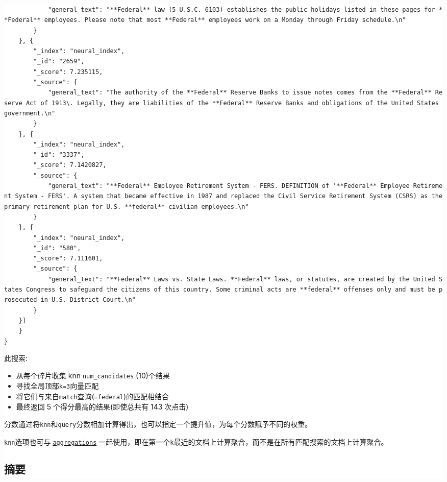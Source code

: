 ```
	        "general_text": "**Federal** law (5 U.S.C. 6103) establishes the public holidays listed in these pages for **Federal** employees. Please note that most **Federal** employees work on a Monday through Friday schedule.\n"
	    }
	}, {
	    "_index": "neural_index",
	    "_id": "2659",
	    "_score": 7.235115,
	    "_source": {
	        "general_text": "The authority of the **Federal** Reserve Banks to issue notes comes from the **Federal** Reserve Act of 1913\. Legally, they are liabilities of the **Federal** Reserve Banks and obligations of the United States government.\n"
	    }
	}, {
	    "_index": "neural_index",
	    "_id": "3337",
	    "_score": 7.1420827,
	    "_source": {
	        "general_text": "**Federal** Employee Retirement System - FERS. DEFINITION of '**Federal** Employee Retirement System - FERS'. A system that became effective in 1987 and replaced the Civil Service Retirement System (CSRS) as the primary retirement plan for U.S. **federal** civilian employees.\n"
	    }
	}, {
	    "_index": "neural_index",
	    "_id": "580",
	    "_score": 7.111601,
	    "_source": {
	        "general_text": "**Federal** Laws vs. State Laws. **Federal** laws, or statutes, are created by the United States Congress to safeguard the citizens of this country. Some criminal acts are **federal** offenses only and must be prosecuted in U.S. District Court.\n"
	    }
	}]
    }
}
```

此搜索:

*   从每个碎片收集 knn `num_candidates` (10)个结果
*   寻找全局顶部`k=3`向量匹配
*   将它们与来自`match`查询(`=federal`)的匹配相结合
*   最终返回 5 个得分最高的结果(即使总共有 143 次点击)

分数通过将`knn`和`query`分数相加计算得出，也可以指定一个提升值，为每个分数赋予不同的权重。

`knn`选项也可与 [`aggregations`](https://web.archive.org/web/20230328112515/https://www.elastic.co/guide/en/elasticsearch/reference/current/search-aggregations.html) 一起使用，即在第一个`k`最近的文档上计算聚合，而不是在所有匹配搜索的文档上计算聚合。

## 摘要
